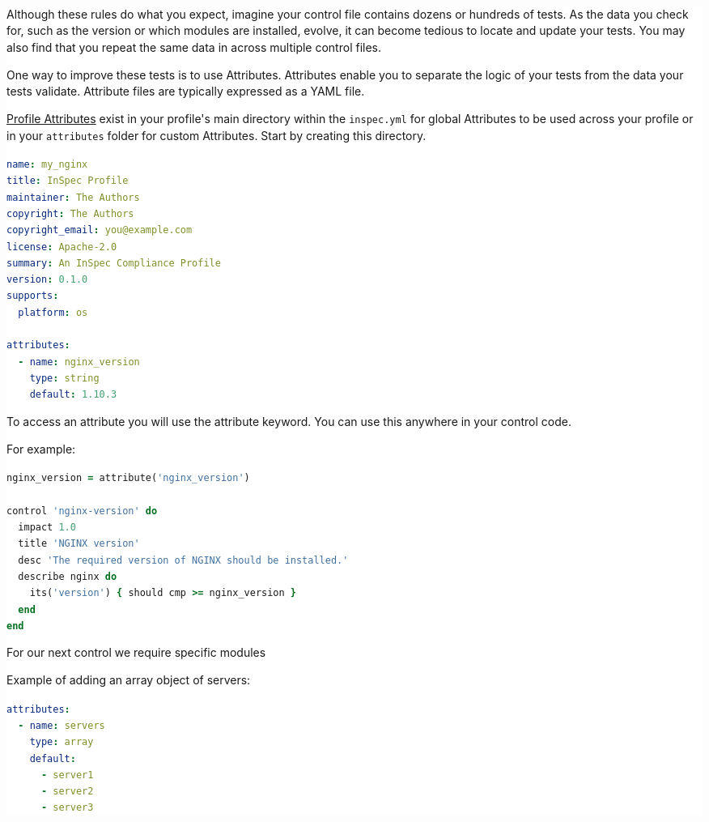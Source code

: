 Although these rules do what you expect, imagine your control file contains dozens or hundreds of tests. As the data you check for, such as the version or which modules are installed, evolve, it can become tedious to locate and update your tests. You may also find that you repeat the same data in across multiple control files.

One way to improve these tests is to use Attributes. Attributes enable you to separate the logic of your tests from the data your tests validate. Attribute files are typically expressed as a YAML file.

[Profile Attributes](https://www.inspec.io/docs/reference/profiles/#profile-attributes) exist in your profile's main directory within the `inspec.yml` for global Attributes to be used across your profile or in your `attributes` folder for custom Attributes. Start by creating this directory.

```Yaml
name: my_nginx
title: InSpec Profile
maintainer: The Authors
copyright: The Authors
copyright_email: you@example.com
license: Apache-2.0
summary: An InSpec Compliance Profile
version: 0.1.0
supports:
  platform: os

attributes:
  - name: nginx_version
    type: string
    default: 1.10.3
```

To access an attribute you will use the attribute keyword. You can use this anywhere in your control code.

For example:

```ruby
nginx_version = attribute('nginx_version')

control 'nginx-version' do
  impact 1.0
  title 'NGINX version'
  desc 'The required version of NGINX should be installed.'
  describe nginx do
    its('version') { should cmp >= nginx_version }
  end
end
```

For our next control we require specific modules

Example of adding an array object of servers:


```YAML
attributes:
  - name: servers
    type: array
    default:
      - server1
      - server2
      - server3
```
